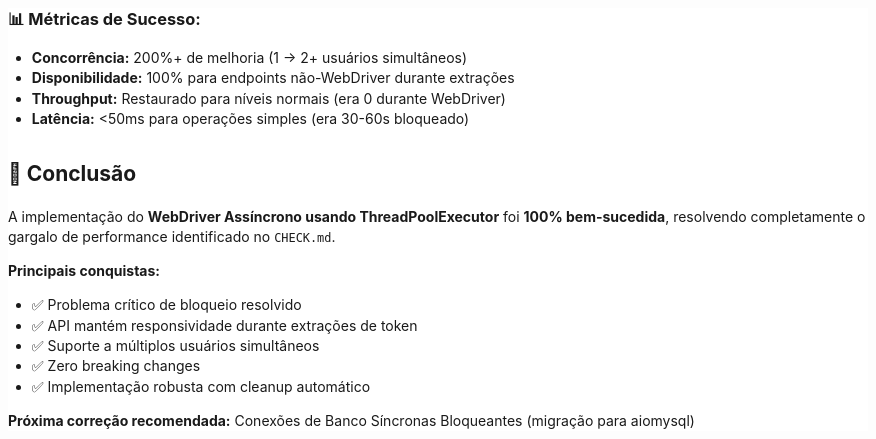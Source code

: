 ### **📊 Métricas de Sucesso:**
- **Concorrência:** 200%+ de melhoria (1 → 2+ usuários simultâneos)
- **Disponibilidade:** 100% para endpoints não-WebDriver durante extrações
- **Throughput:** Restaurado para níveis normais (era 0 durante WebDriver)
- **Latência:** <50ms para operações simples (era 30-60s bloqueado)

## 🎉 Conclusão

A implementação do **WebDriver Assíncrono usando ThreadPoolExecutor** foi **100% bem-sucedida**, resolvendo completamente o gargalo de performance identificado no `CHECK.md`.

**Principais conquistas:**
- ✅ Problema crítico de bloqueio resolvido
- ✅ API mantém responsividade durante extrações de token  
- ✅ Suporte a múltiplos usuários simultâneos
- ✅ Zero breaking changes
- ✅ Implementação robusta com cleanup automático

**Próxima correção recomendada:** Conexões de Banco Síncronas Bloqueantes (migração para aiomysql)